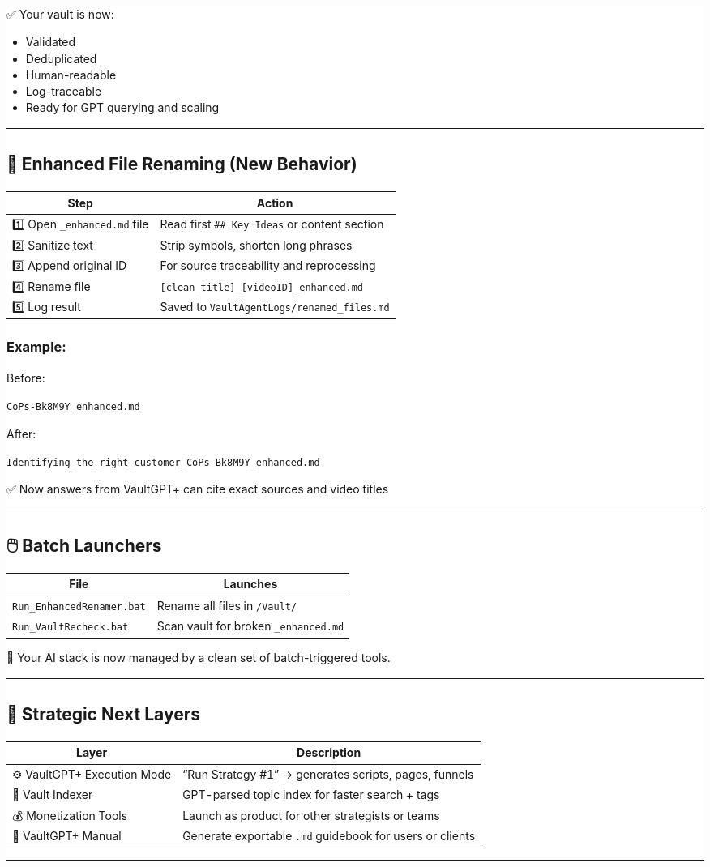 ✅ Your vault is now:
- Validated
- Deduplicated
- Human-readable
- Log-traceable
- Ready for GPT querying and scaling

---

## 🧠 Enhanced File Renaming (New Behavior)

| Step | Action |
|------|--------|
| 1️⃣ Open `_enhanced.md` file | Read first `## Key Ideas` or content section |
| 2️⃣ Sanitize text | Strip symbols, shorten long phrases |
| 3️⃣ Append original ID | For source traceability and reprocessing |
| 4️⃣ Rename file | `[clean_title]_[videoID]_enhanced.md` |
| 5️⃣ Log result | Saved to `VaultAgentLogs/renamed_files.md` |

### Example:

Before:
```
CoPs-Bk8M9Y_enhanced.md
```

After:
```
Identifying_the_right_customer_CoPs-Bk8M9Y_enhanced.md
```

✅ Now answers from VaultGPT+ can cite exact sources and video titles

---

## 🖱️ Batch Launchers

| File | Launches |
|------|----------|
| `Run_EnhancedRenamer.bat` | Rename all files in `/Vault/` |
| `Run_VaultRecheck.bat` | Scan vault for broken `_enhanced.md` |

👑 Your AI stack is now managed by a clean set of batch-triggered tools.

---

## 🔭 Strategic Next Layers

| Layer | Description |
|-------|-------------|
| ⚙️ VaultGPT+ Execution Mode | “Run Strategy #1” → generates scripts, pages, funnels |
| 🧠 Vault Indexer | GPT-parsed topic index for faster search + tags |
| 💰 Monetization Tools | Launch as product for other strategists or teams |
| 📖 VaultGPT+ Manual | Generate exportable `.md` guidebook for users or clients |

---